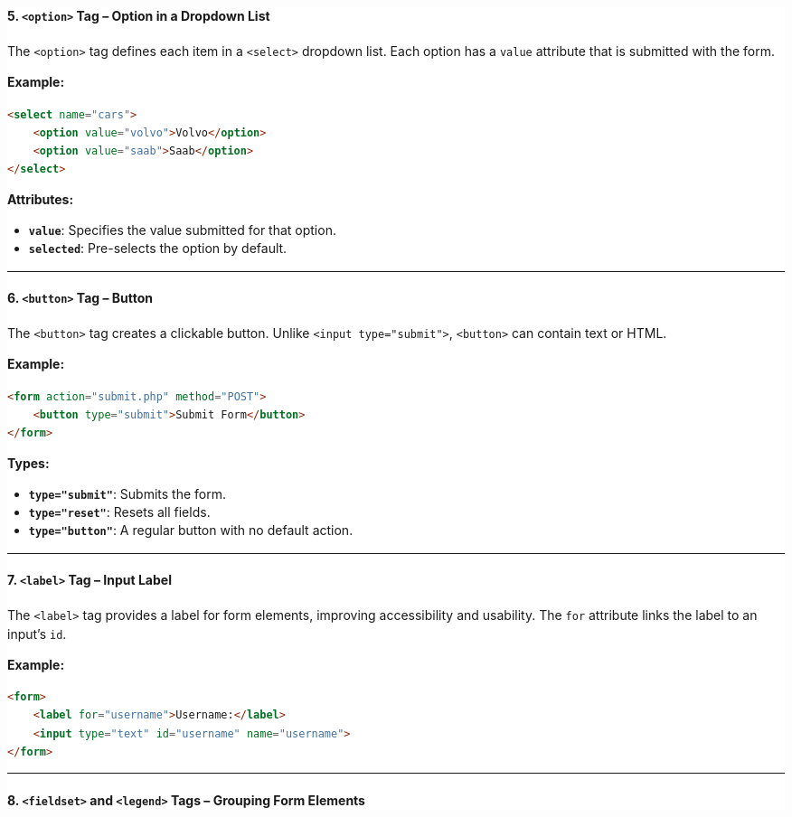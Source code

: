 #### 5. **`<option>` Tag** – Option in a Dropdown List

The `<option>` tag defines each item in a `<select>` dropdown list. Each option has a `value` attribute that is submitted with the form.

**Example:**

```html
<select name="cars">
    <option value="volvo">Volvo</option>
    <option value="saab">Saab</option>
</select>
```

**Attributes:**

* **`value`**: Specifies the value submitted for that option.
* **`selected`**: Pre-selects the option by default.

***

#### 6. **`<button>` Tag** – Button

The `<button>` tag creates a clickable button. Unlike `<input type="submit">`, `<button>` can contain text or HTML.

**Example:**

```html
<form action="submit.php" method="POST">
    <button type="submit">Submit Form</button>
</form>
```

**Types:**

* **`type="submit"`**: Submits the form.
* **`type="reset"`**: Resets all fields.
* **`type="button"`**: A regular button with no default action.

***

#### 7. **`<label>` Tag** – Input Label

The `<label>` tag provides a label for form elements, improving accessibility and usability. The `for` attribute links the label to an input’s `id`.

**Example:**

```html
<form>
    <label for="username">Username:</label>
    <input type="text" id="username" name="username">
</form>
```

***

#### 8. **`<fieldset>` and `<legend>` Tags** – Grouping Form Elements
